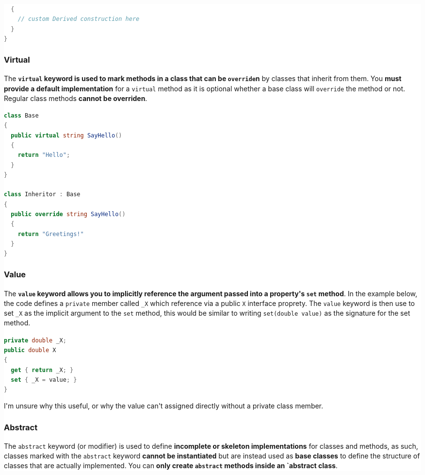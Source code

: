 ```csharp
  {
    // custom Derived construction here
  }
}
```

### Virtual

The **`virtual` keyword is used to mark methods in a class that can be `override`n** by classes that inherit from them. You **must provide a default implementation** for a `virtual` method as it is optional whether a base class will `override` the method or not. Regular class methods **cannot be overriden**.
```csharp
class Base
{
  public virtual string SayHello()
  {
    return "Hello";
  }
}

class Inheritor : Base
{
  public override string SayHello()
  {
    return "Greetings!"
  }
}
```

### Value

The **`value` keyword allows you to implicitly reference the argument passed into a property's `set` method**. In the example below, the code defines a `private` member called `_X` which reference via a public `X` interface proprety. The `value` keyword is then use to set `_X` as the implicit argument to the `set` method, this would be similar to writing `set(double value)` as the signature for the set method.
```csharp
private double _X;
public double X
{
  get { return _X; }
  set { _X = value; }
}
```

I'm unsure why this useful, or why the value can't assigned directly without a private class member.

### Abstract

The `abstract` keyword (or modifier) is used to define **incomplete or skeleton implementations** for classes and methods, as such, classes marked with the `abstract` keyword **cannot be instantiated** but are instead used as **base classes** to define the structure of classes that are actually implemented. You can **only create `abstract` methods inside an `abstract class**.
